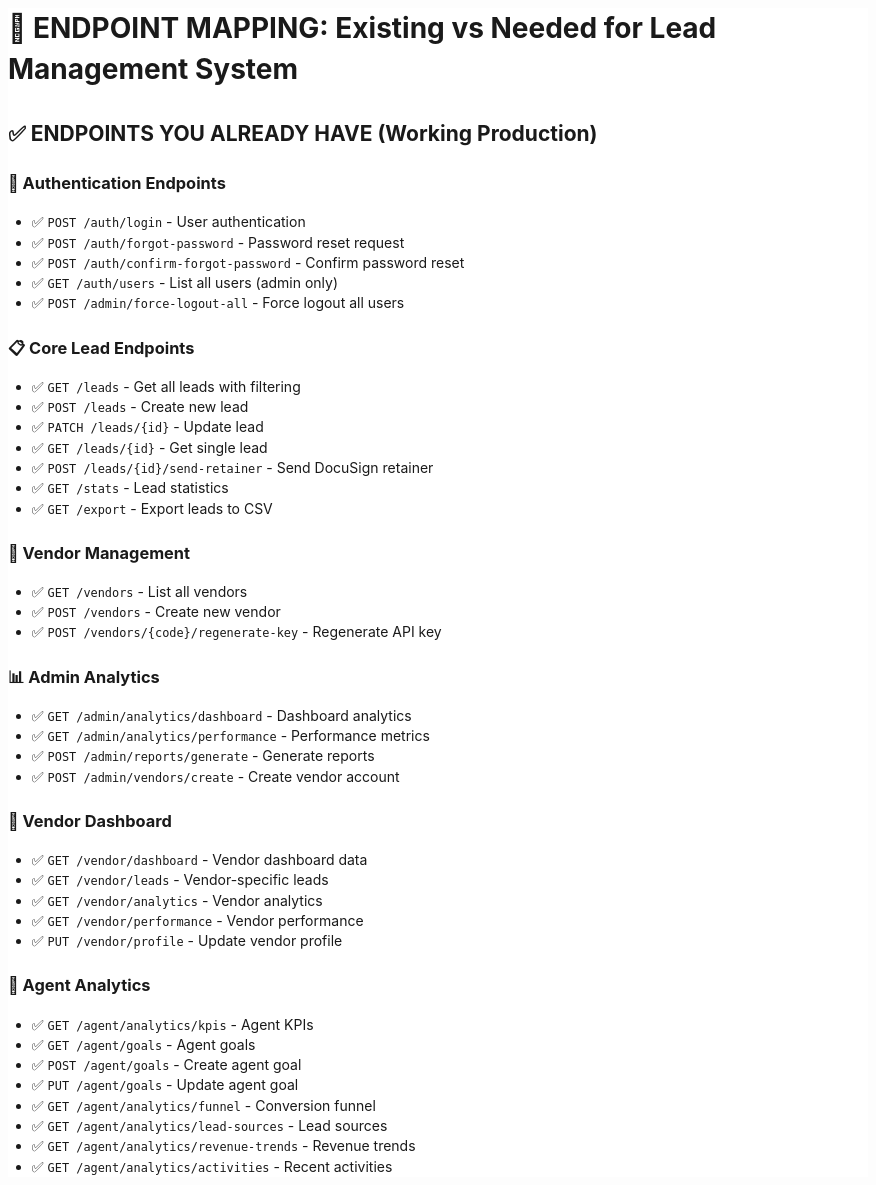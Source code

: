 # 🎯 ENDPOINT MAPPING: Existing vs Needed for Lead Management System

## ✅ **ENDPOINTS YOU ALREADY HAVE (Working Production)**

### **🔐 Authentication Endpoints**
- ✅ `POST /auth/login` - User authentication  
- ✅ `POST /auth/forgot-password` - Password reset request
- ✅ `POST /auth/confirm-forgot-password` - Confirm password reset
- ✅ `GET /auth/users` - List all users (admin only)
- ✅ `POST /admin/force-logout-all` - Force logout all users

### **📋 Core Lead Endpoints**  
- ✅ `GET /leads` - Get all leads with filtering
- ✅ `POST /leads` - Create new lead
- ✅ `PATCH /leads/{id}` - Update lead  
- ✅ `GET /leads/{id}` - Get single lead
- ✅ `POST /leads/{id}/send-retainer` - Send DocuSign retainer
- ✅ `GET /stats` - Lead statistics
- ✅ `GET /export` - Export leads to CSV

### **🏢 Vendor Management**
- ✅ `GET /vendors` - List all vendors
- ✅ `POST /vendors` - Create new vendor
- ✅ `POST /vendors/{code}/regenerate-key` - Regenerate API key

### **📊 Admin Analytics**
- ✅ `GET /admin/analytics/dashboard` - Dashboard analytics
- ✅ `GET /admin/analytics/performance` - Performance metrics  
- ✅ `POST /admin/reports/generate` - Generate reports
- ✅ `POST /admin/vendors/create` - Create vendor account

### **🏪 Vendor Dashboard**
- ✅ `GET /vendor/dashboard` - Vendor dashboard data
- ✅ `GET /vendor/leads` - Vendor-specific leads
- ✅ `GET /vendor/analytics` - Vendor analytics
- ✅ `GET /vendor/performance` - Vendor performance
- ✅ `PUT /vendor/profile` - Update vendor profile

### **👤 Agent Analytics**
- ✅ `GET /agent/analytics/kpis` - Agent KPIs
- ✅ `GET /agent/goals` - Agent goals
- ✅ `POST /agent/goals` - Create agent goal
- ✅ `PUT /agent/goals` - Update agent goal
- ✅ `GET /agent/analytics/funnel` - Conversion funnel
- ✅ `GET /agent/analytics/lead-sources` - Lead sources
- ✅ `GET /agent/analytics/revenue-trends` - Revenue trends
- ✅ `GET /agent/analytics/activities` - Recent activities

